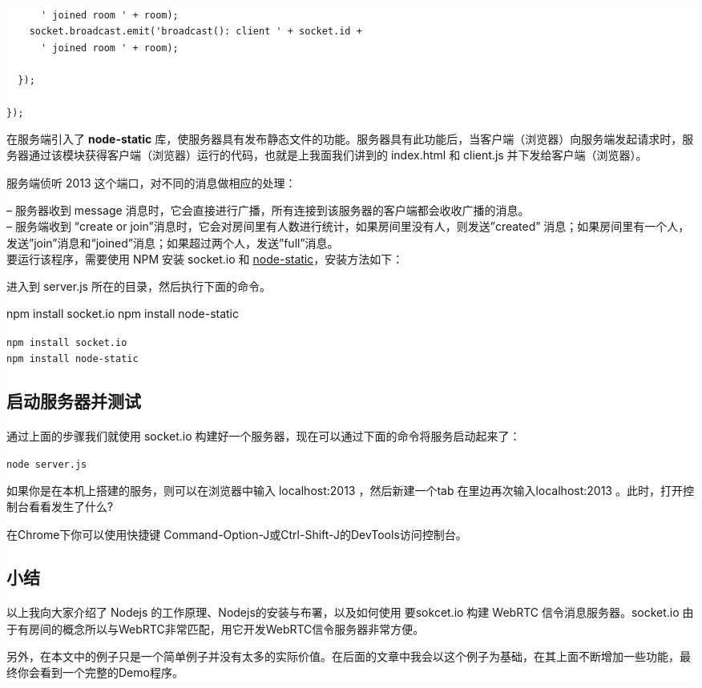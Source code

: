 ```
      ' joined room ' + room);
    socket.broadcast.emit('broadcast(): client ' + socket.id +
      ' joined room ' + room);

  });

});
```

在服务端引入了 **node-static** 库，使服务器具有发布静态文件的功能。服务器具有此功能后，当客户端（浏览器）向服务端发起请求时，服务器通过该模块获得客户端（浏览器）运行的代码，也就是上我面我们讲到的 index.html 和 client.js 并下发给客户端（浏览器）。

服务端侦听 2013 这个端口，对不同的消息做相应的处理：

– 服务器收到 message 消息时，它会直接进行广播，所有连接到该服务器的客户端都会收收广播的消息。  
– 服务端收到 “create or join”消息时，它会对房间里有人数进行统计，如果房间里没有人，则发送”created” 消息；如果房间里有一个人，发送”join”消息和“joined”消息；如果超过两个人，发送”full”消息。  
要运行该程序，需要使用 NPM 安装 socket.io 和 [node-static](https://github.com/cloudhead/node-static)，安装方法如下：

进入到 server.js 所在的目录，然后执行下面的命令。

npm install socket.io npm install node-static

```
npm install socket.io
npm install node-static
```

启动服务器并测试
--------

通过上面的步骤我们就使用 socket.io 构建好一个服务器，现在可以通过下面的命令将服务启动起来了：

```
node server.js
```

如果你是在本机上搭建的服务，则可以在浏览器中输入 localhost:2013 ，然后新建一个tab 在里边再次输入localhost:2013 。此时，打开控制台看看发生了什么?

在Chrome下你可以使用快捷键 Command-Option-J或Ctrl-Shift-J的DevTools访问控制台。

小结
--

以上我向大家介绍了 Nodejs 的工作原理、Nodejs的安装与布署，以及如何使用 要sokcet.io 构建 WebRTC 信令消息服务器。socket.io 由于有房间的概念所以与WebRTC非常匹配，用它开发WebRTC信令服务器非常方便。

另外，在本文中的例子只是一个简单例子并没有太多的实际价值。在后面的文章中我会以这个例子为基础，在其上面不断增加一些功能，最终你会看到一个完整的Demo程序。